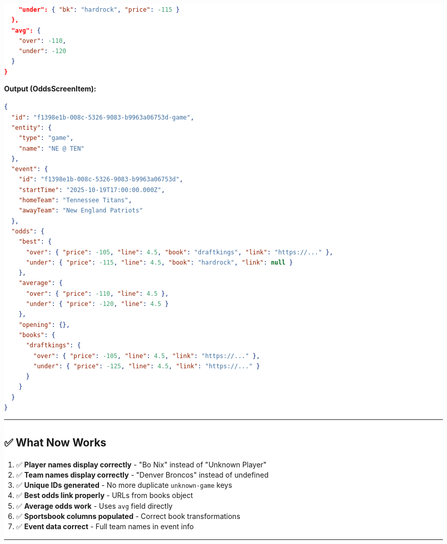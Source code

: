 ```json
    "under": { "bk": "hardrock", "price": -115 }
  },
  "avg": {
    "over": -110,
    "under": -120
  }
}
```

**Output (OddsScreenItem):**
```json
{
  "id": "f1398e1b-008c-5326-9083-b9963a06753d-game",
  "entity": {
    "type": "game",
    "name": "NE @ TEN"
  },
  "event": {
    "id": "f1398e1b-008c-5326-9083-b9963a06753d",
    "startTime": "2025-10-19T17:00:00.000Z",
    "homeTeam": "Tennessee Titans",
    "awayTeam": "New England Patriots"
  },
  "odds": {
    "best": {
      "over": { "price": -105, "line": 4.5, "book": "draftkings", "link": "https://..." },
      "under": { "price": -115, "line": 4.5, "book": "hardrock", "link": null }
    },
    "average": {
      "over": { "price": -110, "line": 4.5 },
      "under": { "price": -120, "line": 4.5 }
    },
    "opening": {},
    "books": {
      "draftkings": {
        "over": { "price": -105, "line": 4.5, "link": "https://..." },
        "under": { "price": -125, "line": 4.5, "link": "https://..." }
      }
    }
  }
}
```

---

## ✅ What Now Works

1. ✅ **Player names display correctly** - "Bo Nix" instead of "Unknown Player"
2. ✅ **Team names display correctly** - "Denver Broncos" instead of undefined
3. ✅ **Unique IDs generated** - No more duplicate `unknown-game` keys
4. ✅ **Best odds link properly** - URLs from books object
5. ✅ **Average odds work** - Uses `avg` field directly
6. ✅ **Sportsbook columns populated** - Correct book transformations
7. ✅ **Event data correct** - Full team names in event info

---